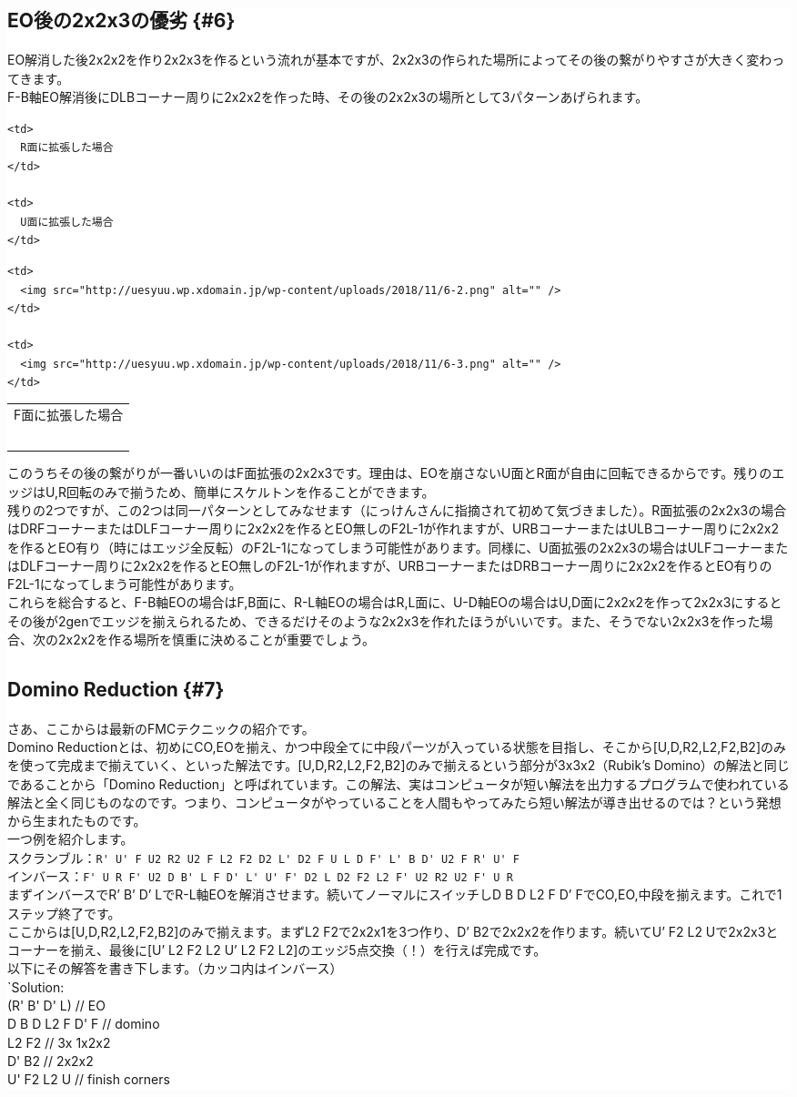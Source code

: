 ## EO後の2x2x3の優劣 {#6}

EO解消した後2x2x2を作り2x2x3を作るという流れが基本ですが、2x2x3の作られた場所によってその後の繋がりやすさが大きく変わってきます。  
F-B軸EO解消後にDLBコーナー周りに2x2x2を作った時、その後の2x2x3の場所として3パターンあげられます。

<table>
  <tr>
    <td>
      F面に拡張した場合
    </td>
    
    <td>
      R面に拡張した場合
    </td>
    
    <td>
      U面に拡張した場合
    </td>
  </tr>
  
  <tr>
    <td>
      <img src="http://uesyuu.wp.xdomain.jp/wp-content/uploads/2018/11/6-1.png" alt="" />
    </td>
    
    <td>
      <img src="http://uesyuu.wp.xdomain.jp/wp-content/uploads/2018/11/6-2.png" alt="" />
    </td>
    
    <td>
      <img src="http://uesyuu.wp.xdomain.jp/wp-content/uploads/2018/11/6-3.png" alt="" />
    </td>
  </tr>
</table>

このうちその後の繋がりが一番いいのはF面拡張の2x2x3です。理由は、EOを崩さないU面とR面が自由に回転できるからです。残りのエッジはU,R回転のみで揃うため、簡単にスケルトンを作ることができます。  
残りの2つですが、この2つは同一パターンとしてみなせます（にっけんさんに指摘されて初めて気づきました）。R面拡張の2x2x3の場合はDRFコーナーまたはDLFコーナー周りに2x2x2を作るとEO無しのF2L-1が作れますが、URBコーナーまたはULBコーナー周りに2x2x2を作るとEO有り（時にはエッジ全反転）のF2L-1になってしまう可能性があります。同様に、U面拡張の2x2x3の場合はULFコーナーまたはDLFコーナー周りに2x2x2を作るとEO無しのF2L-1が作れますが、URBコーナーまたはDRBコーナー周りに2x2x2を作るとEO有りのF2L-1になってしまう可能性があります。  
これらを総合すると、F-B軸EOの場合はF,B面に、R-L軸EOの場合はR,L面に、U-D軸EOの場合はU,D面に2x2x2を作って2x2x3にするとその後が2genでエッジを揃えられるため、できるだけそのような2x2x3を作れたほうがいいです。また、そうでない2x2x3を作った場合、次の2x2x2を作る場所を慎重に決めることが重要でしょう。

## Domino Reduction {#7}

さあ、ここからは最新のFMCテクニックの紹介です。  
Domino Reductionとは、初めにCO,EOを揃え、かつ中段全てに中段パーツが入っている状態を目指し、そこから[U,D,R2,L2,F2,B2]のみを使って完成まで揃えていく、といった解法です。[U,D,R2,L2,F2,B2]のみで揃えるという部分が3x3x2（Rubik&#8217;s Domino）の解法と同じであることから「Domino Reduction」と呼ばれています。この解法、実はコンピュータが短い解法を出力するプログラムで使われている解法と全く同じものなのです。つまり、コンピュータがやっていることを人間もやってみたら短い解法が導き出せるのでは？という発想から生まれたものです。  
一つ例を紹介します。  
スクランブル：`R' U' F U2 R2 U2 F L2 F2 D2 L' D2 F U L D F' L' B D' U2 F R' U' F`  
インバース：`F' U R F' U2 D B' L F D' L' U' F' D2 L D2 F2 L2 F' U2 R2 U2 F' U R`  
まずインバースでR&#8217; B&#8217; D&#8217; LでR-L軸EOを解消させます。続いてノーマルにスイッチしD B D L2 F D&#8217; FでCO,EO,中段を揃えます。これで1ステップ終了です。  
ここからは[U,D,R2,L2,F2,B2]のみで揃えます。まずL2 F2で2x2x1を3つ作り、D&#8217; B2で2x2x2を作ります。続いてU&#8217; F2 L2 Uで2x2x3とコーナーを揃え、最後に[U&#8217; L2 F2 L2 U&#8217; L2 F2 L2]のエッジ5点交換（！）を行えば完成です。  
以下にその解答を書き下します。（カッコ内はインバース）  
`Solution:<br />
(R' B' D' L) // EO<br />
D B D L2 F D' F // domino<br />
L2 F2 // 3x 1x2x2<br />
D' B2 // 2x2x2<br />
U' F2 L2 U // finish corners<br />

 [1]: https://adventar.org/calendars/3001
 [2]: https://docs.google.com/document/d/1oZwr2aSllFBL5lhbLTiWKQWplfk4i0LN0wA0uskeLJs/edit?fbclid=IwAR1FDum_Y2GAAF4Pn6onA2YlSrCsnQBibj_TAA8h9mn7MXDJKlj8MKKYAfk